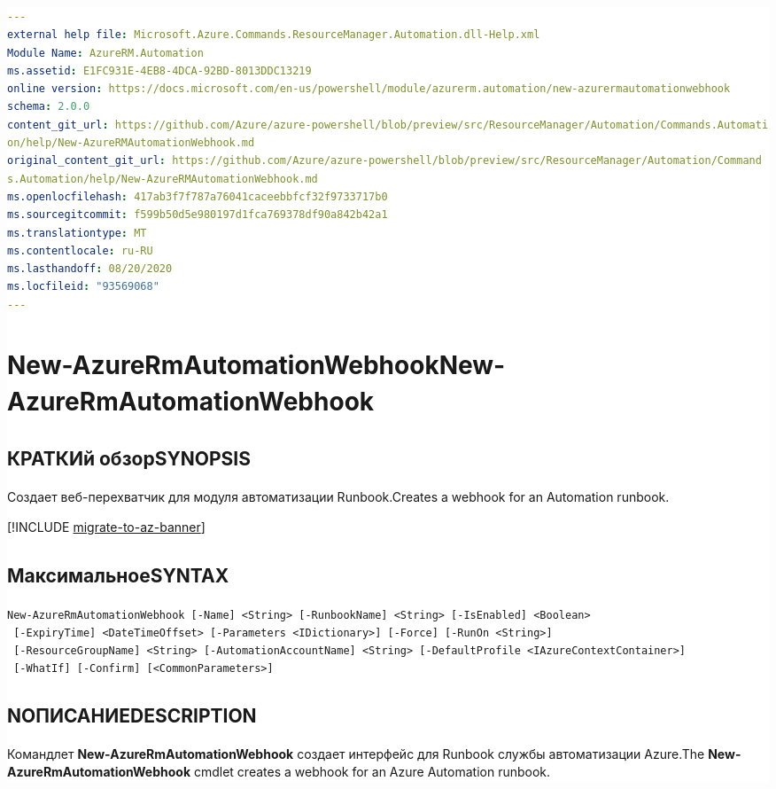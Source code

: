 ```yaml
---
external help file: Microsoft.Azure.Commands.ResourceManager.Automation.dll-Help.xml
Module Name: AzureRM.Automation
ms.assetid: E1FC931E-4EB8-4DCA-92BD-8013DDC13219
online version: https://docs.microsoft.com/en-us/powershell/module/azurerm.automation/new-azurermautomationwebhook
schema: 2.0.0
content_git_url: https://github.com/Azure/azure-powershell/blob/preview/src/ResourceManager/Automation/Commands.Automation/help/New-AzureRMAutomationWebhook.md
original_content_git_url: https://github.com/Azure/azure-powershell/blob/preview/src/ResourceManager/Automation/Commands.Automation/help/New-AzureRMAutomationWebhook.md
ms.openlocfilehash: 417ab3f7f787a76041caceebbfcf32f9733717b0
ms.sourcegitcommit: f599b50d5e980197d1fca769378df90a842b42a1
ms.translationtype: MT
ms.contentlocale: ru-RU
ms.lasthandoff: 08/20/2020
ms.locfileid: "93569068"
---
```

# <span data-ttu-id="d3872-101">New-AzureRmAutomationWebhook</span><span class="sxs-lookup"><span data-stu-id="d3872-101">New-AzureRmAutomationWebhook</span></span>

## <span data-ttu-id="d3872-102">КРАТКИй обзор</span><span class="sxs-lookup"><span data-stu-id="d3872-102">SYNOPSIS</span></span>
<span data-ttu-id="d3872-103">Создает веб-перехватчик для модуля автоматизации Runbook.</span><span class="sxs-lookup"><span data-stu-id="d3872-103">Creates a webhook for an Automation runbook.</span></span>

[!INCLUDE [migrate-to-az-banner](../../includes/migrate-to-az-banner.md)]

## <span data-ttu-id="d3872-104">Максимальное</span><span class="sxs-lookup"><span data-stu-id="d3872-104">SYNTAX</span></span>

```
New-AzureRmAutomationWebhook [-Name] <String> [-RunbookName] <String> [-IsEnabled] <Boolean>
 [-ExpiryTime] <DateTimeOffset> [-Parameters <IDictionary>] [-Force] [-RunOn <String>]
 [-ResourceGroupName] <String> [-AutomationAccountName] <String> [-DefaultProfile <IAzureContextContainer>]
 [-WhatIf] [-Confirm] [<CommonParameters>]
```

## <span data-ttu-id="d3872-105">NОПИСАНИЕ</span><span class="sxs-lookup"><span data-stu-id="d3872-105">DESCRIPTION</span></span>
<span data-ttu-id="d3872-106">Командлет **New-AzureRmAutomationWebhook** создает интерфейс для Runbook службы автоматизации Azure.</span><span class="sxs-lookup"><span data-stu-id="d3872-106">The **New-AzureRmAutomationWebhook** cmdlet creates a webhook for an Azure Automation runbook.</span></span>
